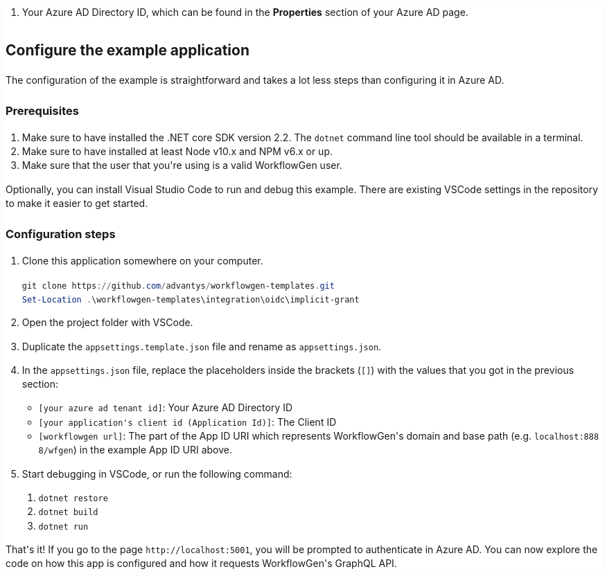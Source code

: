 1. Your Azure AD Directory ID, which can be found in the **Properties** section
of your Azure AD page.

## Configure the example application
The configuration of the example is straightforward and takes a lot less steps
than configuring it in Azure AD.

### Prerequisites
1. Make sure to have installed the .NET core SDK version 2.2. The `dotnet`
command line tool should be available in a terminal.
1. Make sure to have installed at least Node v10.x and NPM v6.x or up.
1. Make sure that the user that you're using is a valid WorkflowGen user.

Optionally, you can install Visual Studio Code to run and debug this example.
There are existing VSCode settings in the repository to make it easier to get
started.

### Configuration steps
1. Clone this application somewhere on your computer.

    ```powershell
    git clone https://github.com/advantys/workflowgen-templates.git
    Set-Location .\workflowgen-templates\integration\oidc\implicit-grant
    ```

1. Open the project folder with VSCode.
1. Duplicate the `appsettings.template.json` file and rename as
`appsettings.json`.
1. In the `appsettings.json` file, replace the placeholders inside the brackets
(`[]`) with the values that you got in the previous section:

    * `[your azure ad tenant id]`: Your Azure AD Directory ID
    * `[your application's client id (Application Id)]`: The Client ID
    * `[workflowgen url]`: The part of the App ID URI which represents WorkflowGen's
    domain and base path (e.g. `localhost:8888/wfgen`) in the example App ID URI
    above.

1. Start debugging in VSCode, or run the following command:

    1. `dotnet restore`
    1. `dotnet build`
    1. `dotnet run`

That's it! If you go to the page `http://localhost:5001`, you will be prompted
to authenticate in Azure AD. You can now explore the code on how this app is
configured and how it requests WorkflowGen's GraphQL API.
